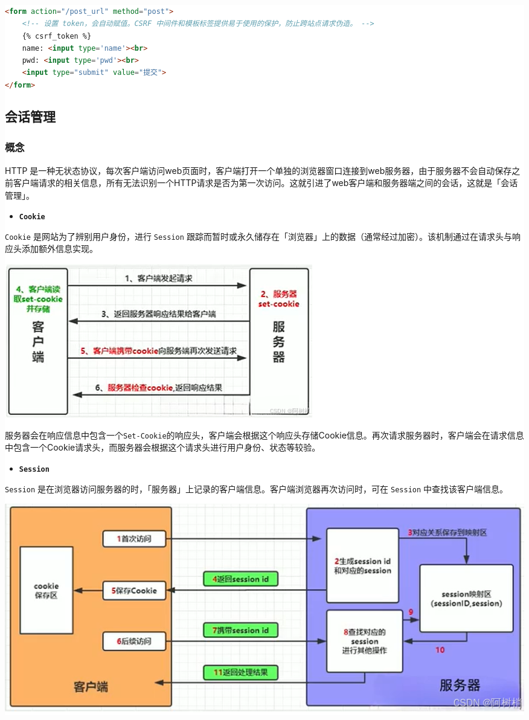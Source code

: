 ```html
<form action="/post_url" method="post">
    <!-- 设置 token，会自动赋值。CSRF 中间件和模板标签提供易于使用的保护，防止跨站点请求伪造。 -->
    {% csrf_token %}
    name: <input type='name'><br>
    pwd: <input type='pwd'><br>
    <input type="submit" value="提交">
</form>
```

## 会话管理


### 概念

HTTP 是一种无状态协议，每次客户端访问web页面时，客户端打开一个单独的浏览器窗口连接到web服务器，由于服务器不会自动保存之前客户端请求的相关信息，所有无法识别一个HTTP请求是否为第一次访问。这就引进了web客户端和服务器端之间的会话，这就是「会话管理」。

- **`Cookie`** 

`Cookie` 是网站为了辨别用户身份，进行 `Session` 跟踪而暂时或永久储存在「浏览器」上的数据（通常经过加密）。该机制通过在请求头与响应头添加额外信息实现。

![alt|c,60](../../image/django/cookie.png)

服务器会在响应信息中包含一个`Set-Cookie`的响应头，客户端会根据这个响应头存储Cookie信息。再次请求服务器时，客户端会在请求信息中包含一个Cookie请求头，而服务器会根据这个请求头进行用户身份、状态等较验。

- **`Session`** 

`Session` 是在浏览器访问服务器的时，「服务器」上记录的客户端信息。客户端浏览器再次访问时，可在 `Session` 中查找该客户端信息。

![alt|c,80](../../image/django/session.png)

